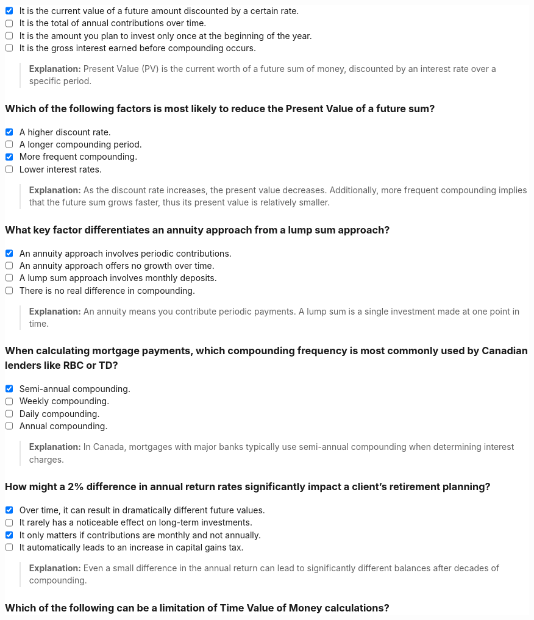 - [x] It is the current value of a future amount discounted by a certain rate.  
- [ ] It is the total of annual contributions over time.  
- [ ] It is the amount you plan to invest only once at the beginning of the year.  
- [ ] It is the gross interest earned before compounding occurs.  

> **Explanation:** Present Value (PV) is the current worth of a future sum of money, discounted by an interest rate over a specific period.

### Which of the following factors is most likely to reduce the Present Value of a future sum?

- [x] A higher discount rate.  
- [ ] A longer compounding period.  
- [x] More frequent compounding.  
- [ ] Lower interest rates.  

> **Explanation:** As the discount rate increases, the present value decreases. Additionally, more frequent compounding implies that the future sum grows faster, thus its present value is relatively smaller.

### What key factor differentiates an annuity approach from a lump sum approach?

- [x] An annuity approach involves periodic contributions.  
- [ ] An annuity approach offers no growth over time.  
- [ ] A lump sum approach involves monthly deposits.  
- [ ] There is no real difference in compounding.  

> **Explanation:** An annuity means you contribute periodic payments. A lump sum is a single investment made at one point in time.

### When calculating mortgage payments, which compounding frequency is most commonly used by Canadian lenders like RBC or TD?

- [x] Semi-annual compounding.  
- [ ] Weekly compounding.  
- [ ] Daily compounding.  
- [ ] Annual compounding.  

> **Explanation:** In Canada, mortgages with major banks typically use semi-annual compounding when determining interest charges.

### How might a 2% difference in annual return rates significantly impact a client’s retirement planning?

- [x] Over time, it can result in dramatically different future values.  
- [ ] It rarely has a noticeable effect on long-term investments.  
- [x] It only matters if contributions are monthly and not annually.  
- [ ] It automatically leads to an increase in capital gains tax.  

> **Explanation:** Even a small difference in the annual return can lead to significantly different balances after decades of compounding.

### Which of the following can be a limitation of Time Value of Money calculations?
